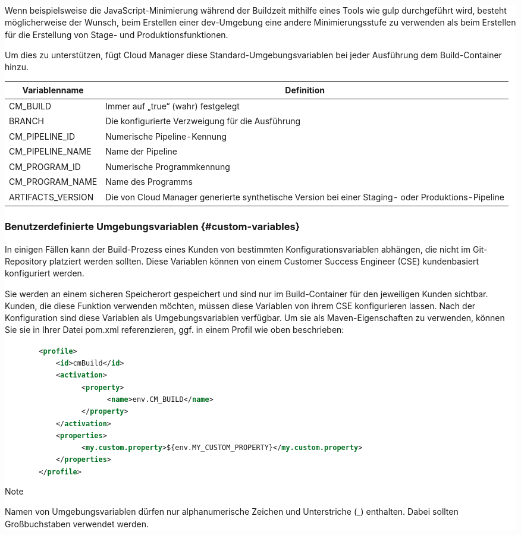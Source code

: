 Wenn beispielsweise die JavaScript-Minimierung während der Buildzeit mithilfe eines Tools wie gulp durchgeführt wird, besteht möglicherweise der Wunsch, beim Erstellen einer dev-Umgebung eine andere Minimierungsstufe zu verwenden als beim Erstellen für die Erstellung von Stage- und Produktionsfunktionen.

Um dies zu unterstützen, fügt Cloud Manager diese Standard-Umgebungsvariablen bei jeder Ausführung dem Build-Container hinzu.

| **Variablenname** | **Definition** |
|---|---|
| CM_BUILD | Immer auf „true“ (wahr) festgelegt |
| BRANCH | Die konfigurierte Verzweigung für die Ausführung |
| CM_PIPELINE_ID | Numerische Pipeline-Kennung |
| CM_PIPELINE_NAME | Name der Pipeline |
| CM_PROGRAM_ID | Numerische Programmkennung |
| CM_PROGRAM_NAME | Name des Programms |
| ARTIFACTS_VERSION | Die von Cloud Manager generierte synthetische Version bei einer Staging- oder Produktions-Pipeline |

### Benutzerdefinierte Umgebungsvariablen {#custom-variables}

In einigen Fällen kann der Build-Prozess eines Kunden von bestimmten Konfigurationsvariablen abhängen, die nicht im Git-Repository platziert werden sollten. Diese Variablen können von einem Customer Success Engineer (CSE) kundenbasiert konfiguriert werden.

Sie werden an einem sicheren Speicherort gespeichert und sind nur im Build-Container für den jeweiligen Kunden sichtbar. Kunden, die diese Funktion verwenden möchten, müssen diese Variablen von ihrem CSE konfigurieren lassen.
Nach der Konfiguration sind diese Variablen als Umgebungsvariablen verfügbar. Um sie als Maven-Eigenschaften zu verwenden, können Sie sie in Ihrer Datei pom.xml referenzieren, ggf. in einem Profil wie oben beschrieben:


```xml
        <profile>
            <id>cmBuild</id>
            <activation>
                  <property>
                        <name>env.CM_BUILD</name>
                  </property>
            </activation>
            <properties>
                  <my.custom.property>${env.MY_CUSTOM_PROPERTY}</my.custom.property>  
            </properties>
        </profile>
```

>[!NOTE]
>Namen von Umgebungsvariablen dürfen nur alphanumerische Zeichen und Unterstriche (_) enthalten. Dabei sollten Großbuchstaben verwendet werden.
